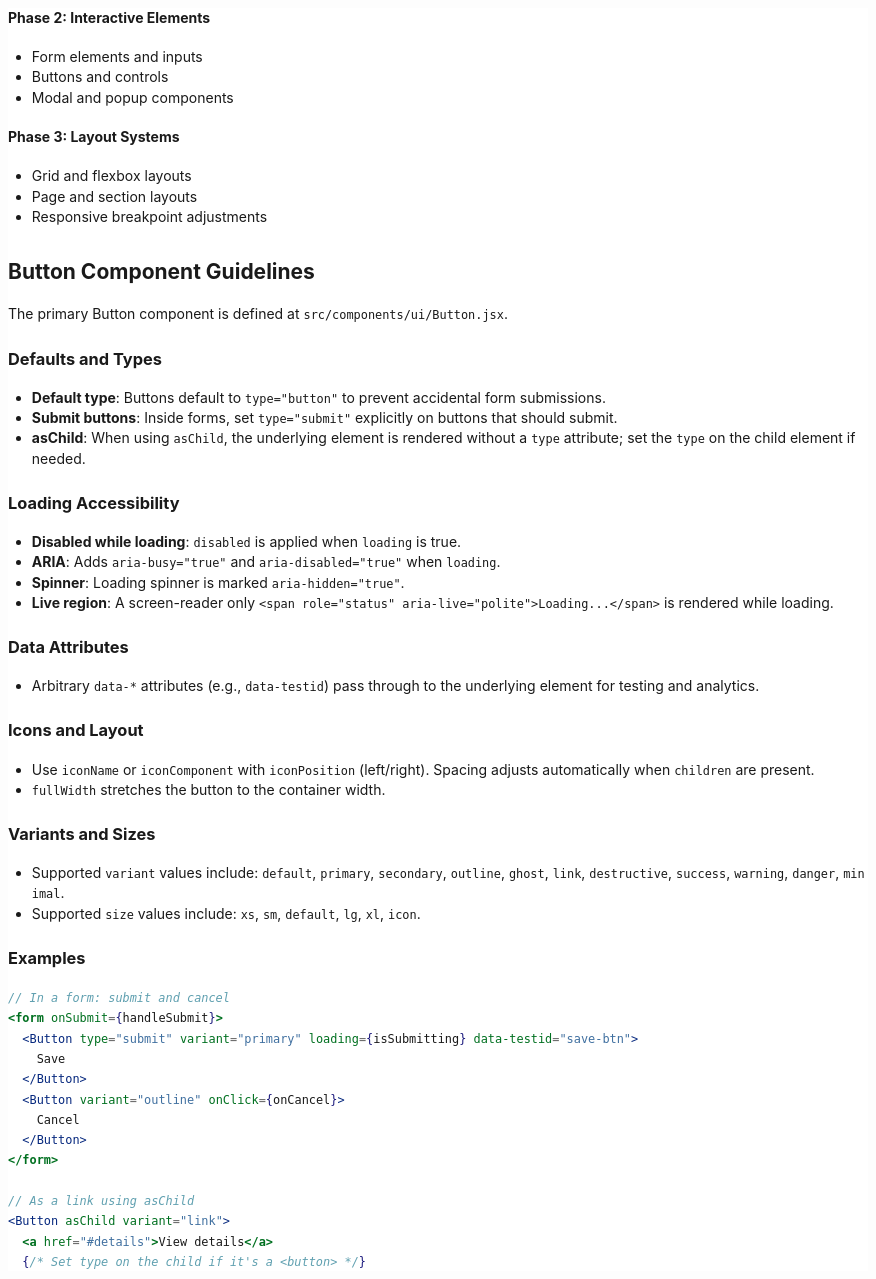 #### Phase 2: Interactive Elements

- Form elements and inputs
- Buttons and controls
- Modal and popup components

#### Phase 3: Layout Systems

- Grid and flexbox layouts
- Page and section layouts
- Responsive breakpoint adjustments

## Button Component Guidelines

The primary Button component is defined at `src/components/ui/Button.jsx`.

### Defaults and Types

- **Default type**: Buttons default to `type="button"` to prevent accidental form submissions.
- **Submit buttons**: Inside forms, set `type="submit"` explicitly on buttons that should submit.
- **asChild**: When using `asChild`, the underlying element is rendered without a `type` attribute; set the `type` on the child element if needed.

### Loading Accessibility

- **Disabled while loading**: `disabled` is applied when `loading` is true.
- **ARIA**: Adds `aria-busy="true"` and `aria-disabled="true"` when `loading`.
- **Spinner**: Loading spinner is marked `aria-hidden="true"`.
- **Live region**: A screen-reader only `<span role="status" aria-live="polite">Loading...</span>` is rendered while loading.

### Data Attributes

- Arbitrary `data-*` attributes (e.g., `data-testid`) pass through to the underlying element for testing and analytics.

### Icons and Layout

- Use `iconName` or `iconComponent` with `iconPosition` (left/right). Spacing adjusts automatically when `children` are present.
- `fullWidth` stretches the button to the container width.

### Variants and Sizes

- Supported `variant` values include: `default`, `primary`, `secondary`, `outline`, `ghost`, `link`, `destructive`, `success`, `warning`, `danger`, `minimal`.
- Supported `size` values include: `xs`, `sm`, `default`, `lg`, `xl`, `icon`.

### Examples

```jsx
// In a form: submit and cancel
<form onSubmit={handleSubmit}>
  <Button type="submit" variant="primary" loading={isSubmitting} data-testid="save-btn">
    Save
  </Button>
  <Button variant="outline" onClick={onCancel}>
    Cancel
  </Button>
</form>

// As a link using asChild
<Button asChild variant="link">
  <a href="#details">View details</a>
  {/* Set type on the child if it's a <button> */}
```